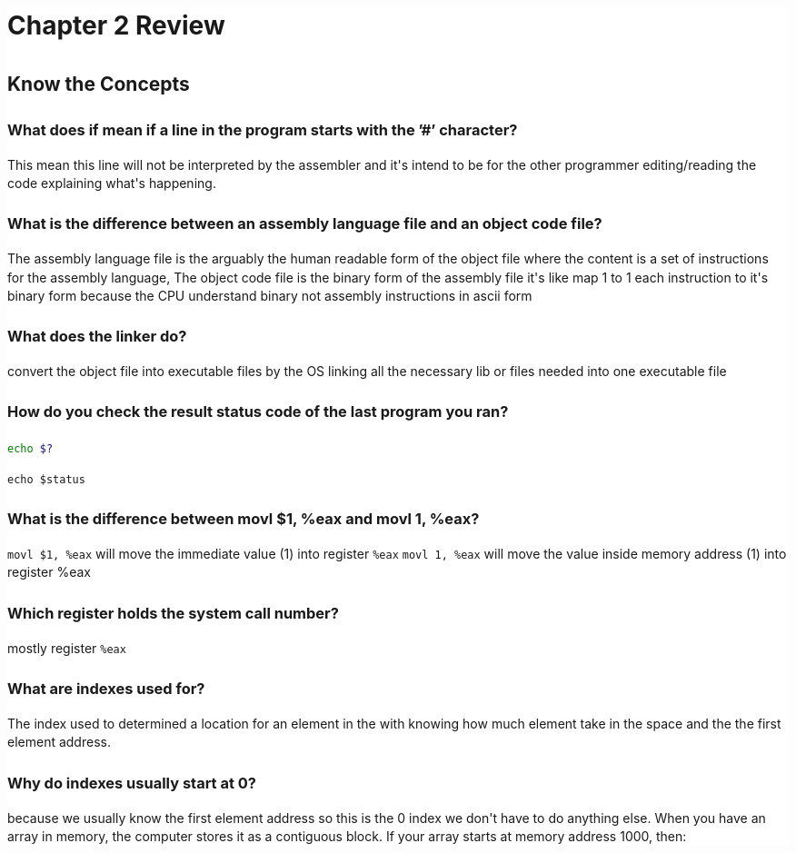 # Chapter 2 Review

## Know the Concepts

### What does if mean if a line in the program starts with the ’#’ character?

This mean this line will not be interpreted by the assembler and it's intend to be for the other programmer editing/reading the code explaining what's happening.

### What is the difference between an assembly language file and an object code file?

The assembly language file is the arguably the human readable form of the object file where the content is a set of instructions for the assembly language,
The object code file is the binary form of the assembly file it's like map 1 to 1 each instruction to it's binary form because the CPU understand binary not assembly instructions in ascii form

### What does the linker do?

convert the object file into executable files by the OS linking all the necessary lib or files needed into one executable file

### How do you check the result status code of the last program you ran?

```sh
echo $?
```

```fish
echo $status
```

### What is the difference between movl $1, %eax and movl 1, %eax?

`movl $1, %eax` will move the immediate value (1) into register `%eax`
`movl 1, %eax` will move the value inside memory address (1) into register %eax

### Which register holds the system call number?

mostly register `%eax`

### What are indexes used for?

The index used to determined a location for an element in the with knowing how much element take in the space and the the first element address.

### Why do indexes usually start at 0?

because we usually know the first element address so this is the 0 index we don't have to do anything else.
When you have an array in memory, the computer stores it as a contiguous block. If your array starts at memory address 1000, then:
